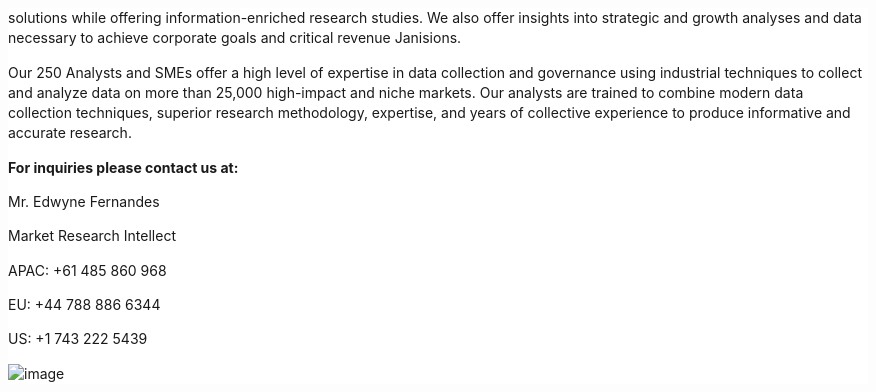 solutions while offering information-enriched research studies.&nbsp;</span>We also offer insights into strategic and growth analyses and data necessary to achieve corporate goals and critical revenue Janisions.</p><p><span class="">Our 250 Analysts and SMEs offer a high level of expertise in data collection and governance using industrial techniques to collect and analyze data on more than 25,000 high-impact and niche markets. Our analysts are trained to combine modern data collection techniques, superior research methodology, expertise, and years of collective experience to produce informative and accurate research.</span></p><p><strong>For inquiries please contact us at:</strong></p><p>Mr. Edwyne Fernandes</p><p>Market Research Intellect</p><p>APAC: +61 485 860 968</p><p>EU: +44 788 886 6344</p><p>US: +1 743 222 5439</p>
![image](https://github.com/user-attachments/assets/b775e82b-09b1-4cfa-8aeb-e121f696240c)
